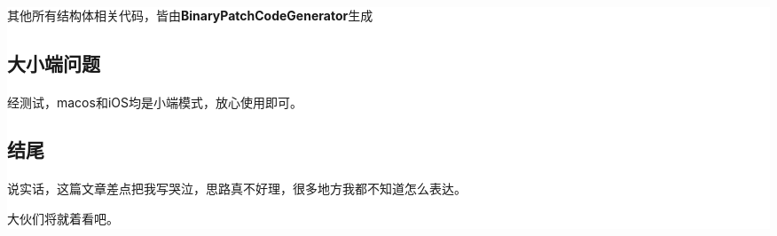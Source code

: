 其他所有结构体相关代码，皆由**BinaryPatchCodeGenerator**生成

## 大小端问题

经测试，macos和iOS均是小端模式，放心使用即可。

## 结尾

说实话，这篇文章差点把我写哭泣，思路真不好理，很多地方我都不知道怎么表达。

大伙们将就着看吧。